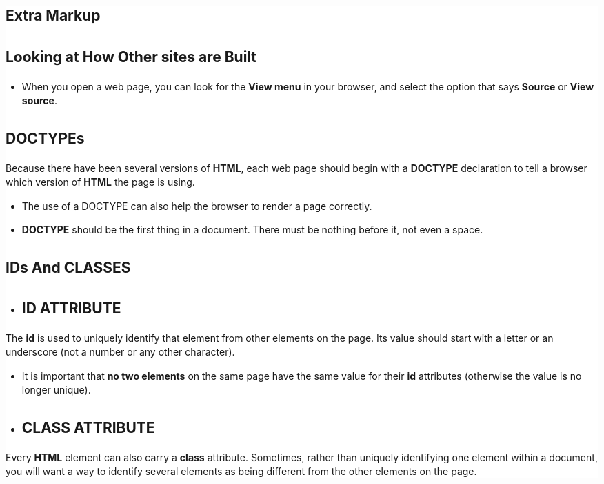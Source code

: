 ## **Extra Markup**



## Looking at How Other sites are Built

- When you open a web 
page, you can look for the **View
menu** in your browser, and select
the option that says **Source** or
**View source**.

## DOCTYPEs

Because there have been
several versions of **HTML**, each
web page should begin with a
**DOCTYPE** declaration to tell a
browser which version of **HTML**
the page is using.

- The use of a DOCTYPE
can also help the browser to
render a page correctly.

- **DOCTYPE**  should be
the first thing in a document.
There must be nothing before it,
not even a space.

## IDs And CLASSES

- ## ID ATTRIBUTE

The **id** is used to
uniquely identify that element
from other elements on the
page. Its value should start with
a letter or an underscore (not a
number or any other character).

- It is important that **no two
elements** on the same page
have the same value for their **id**
attributes (otherwise the value is
no longer unique).


- ## CLASS ATTRIBUTE

Every **HTML** element can
also carry a **class** attribute.
Sometimes, rather than uniquely
identifying one element within
a document, you will want a
way to identify several elements
as being different from the
other elements on the page.
